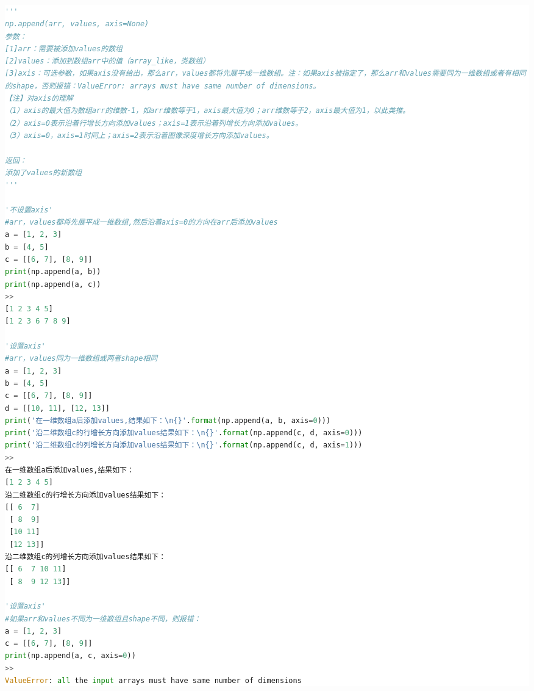 ```python
'''
np.append(arr, values, axis=None)
参数：
[1]arr：需要被添加values的数组
[2]values：添加到数组arr中的值（array_like，类数组）
[3]axis：可选参数，如果axis没有给出，那么arr，values都将先展平成一维数组。注：如果axis被指定了，那么arr和values需要同为一维数组或者有相同的shape，否则报错：ValueError: arrays must have same number of dimensions。
【注】对axis的理解
（1）axis的最大值为数组arr的维数-1，如arr维数等于1，axis最大值为0；arr维数等于2，axis最大值为1，以此类推。
（2）axis=0表示沿着行增长方向添加values；axis=1表示沿着列增长方向添加values。
（3）axis=0，axis=1时同上；axis=2表示沿着图像深度增长方向添加values。

返回：
添加了values的新数组
'''

'不设置axis'
#arr，values都将先展平成一维数组,然后沿着axis=0的方向在arr后添加values
a = [1, 2, 3]
b = [4, 5]
c = [[6, 7], [8, 9]]
print(np.append(a, b))
print(np.append(a, c))
>>
[1 2 3 4 5]
[1 2 3 6 7 8 9]

'设置axis'
#arr，values同为一维数组或两者shape相同
a = [1, 2, 3]
b = [4, 5]
c = [[6, 7], [8, 9]]
d = [[10, 11], [12, 13]]
print('在一维数组a后添加values,结果如下：\n{}'.format(np.append(a, b, axis=0)))
print('沿二维数组c的行增长方向添加values结果如下：\n{}'.format(np.append(c, d, axis=0)))
print('沿二维数组c的列增长方向添加values结果如下：\n{}'.format(np.append(c, d, axis=1)))
>>
在一维数组a后添加values,结果如下：
[1 2 3 4 5]
沿二维数组c的行增长方向添加values结果如下：
[[ 6  7]
 [ 8  9]
 [10 11]
 [12 13]]
沿二维数组c的列增长方向添加values结果如下：
[[ 6  7 10 11]
 [ 8  9 12 13]]

'设置axis'
#如果arr和values不同为一维数组且shape不同，则报错：
a = [1, 2, 3]
c = [[6, 7], [8, 9]]
print(np.append(a, c, axis=0))
>>
ValueError: all the input arrays must have same number of dimensions
```
